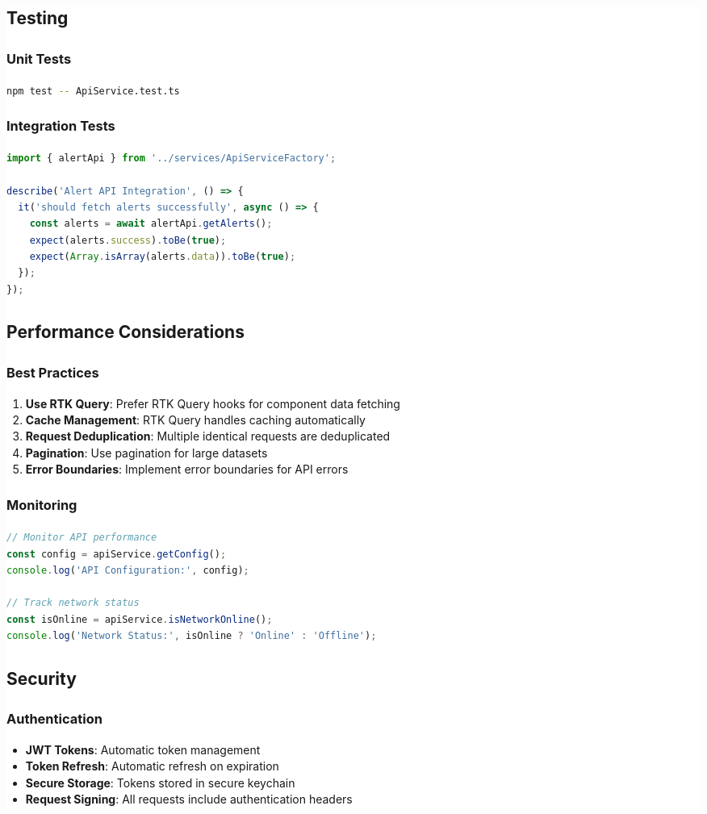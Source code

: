 ## Testing

### Unit Tests

```bash
npm test -- ApiService.test.ts
```

### Integration Tests

```typescript
import { alertApi } from '../services/ApiServiceFactory';

describe('Alert API Integration', () => {
  it('should fetch alerts successfully', async () => {
    const alerts = await alertApi.getAlerts();
    expect(alerts.success).toBe(true);
    expect(Array.isArray(alerts.data)).toBe(true);
  });
});
```

## Performance Considerations

### Best Practices

1. **Use RTK Query**: Prefer RTK Query hooks for component data fetching
2. **Cache Management**: RTK Query handles caching automatically
3. **Request Deduplication**: Multiple identical requests are deduplicated
4. **Pagination**: Use pagination for large datasets
5. **Error Boundaries**: Implement error boundaries for API errors

### Monitoring

```typescript
// Monitor API performance
const config = apiService.getConfig();
console.log('API Configuration:', config);

// Track network status
const isOnline = apiService.isNetworkOnline();
console.log('Network Status:', isOnline ? 'Online' : 'Offline');
```

## Security

### Authentication

- **JWT Tokens**: Automatic token management
- **Token Refresh**: Automatic refresh on expiration
- **Secure Storage**: Tokens stored in secure keychain
- **Request Signing**: All requests include authentication headers
